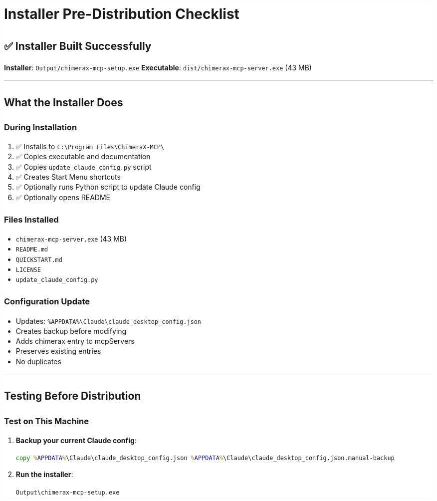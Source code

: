 # Installer Pre-Distribution Checklist

## ✅ Installer Built Successfully

**Installer**: `Output/chimerax-mcp-setup.exe`
**Executable**: `dist/chimerax-mcp-server.exe` (43 MB)

---

## What the Installer Does

### During Installation
1. ✅ Installs to `C:\Program Files\ChimeraX-MCP\`
2. ✅ Copies executable and documentation
3. ✅ Copies `update_claude_config.py` script
4. ✅ Creates Start Menu shortcuts
5. ✅ Optionally runs Python script to update Claude config
6. ✅ Optionally opens README

### Files Installed
- `chimerax-mcp-server.exe` (43 MB)
- `README.md`
- `QUICKSTART.md`
- `LICENSE`
- `update_claude_config.py`

### Configuration Update
- Updates: `%APPDATA%\Claude\claude_desktop_config.json`
- Creates backup before modifying
- Adds chimerax entry to mcpServers
- Preserves existing entries
- No duplicates

---

## Testing Before Distribution

### Test on This Machine

1. **Backup your current Claude config**:
   ```cmd
   copy %APPDATA%\Claude\claude_desktop_config.json %APPDATA%\Claude\claude_desktop_config.json.manual-backup
   ```

2. **Run the installer**:
   ```cmd
   Output\chimerax-mcp-setup.exe
   ```

